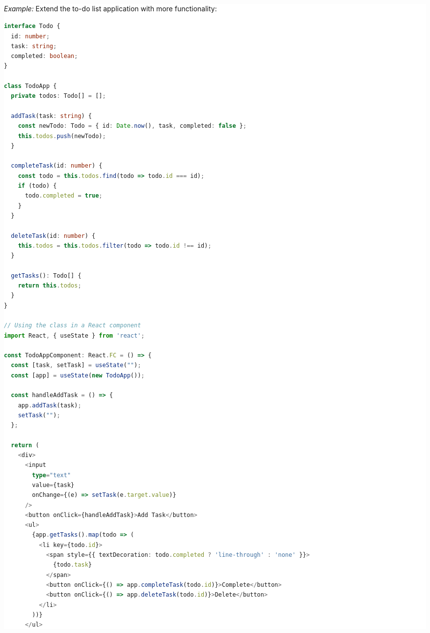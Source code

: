   *Example:* Extend the to-do list application with more functionality:

  ```typescript
  interface Todo {
    id: number;
    task: string;
    completed: boolean;
  }

  class TodoApp {
    private todos: Todo[] = [];

    addTask(task: string) {
      const newTodo: Todo = { id: Date.now(), task, completed: false };
      this.todos.push(newTodo);
    }

    completeTask(id: number) {
      const todo = this.todos.find(todo => todo.id === id);
      if (todo) {
        todo.completed = true;
      }
    }

    deleteTask(id: number) {
      this.todos = this.todos.filter(todo => todo.id !== id);
    }

    getTasks(): Todo[] {
      return this.todos;
    }
  }

  // Using the class in a React component
  import React, { useState } from 'react';

  const TodoAppComponent: React.FC = () => {
    const [task, setTask] = useState("");
    const [app] = useState(new TodoApp());

    const handleAddTask = () => {
      app.addTask(task);
      setTask("");
    };

    return (
      <div>
        <input
          type="text"
          value={task}
          onChange={(e) => setTask(e.target.value)}
        />
        <button onClick={handleAddTask}>Add Task</button>
        <ul>
          {app.getTasks().map(todo => (
            <li key={todo.id}>
              <span style={{ textDecoration: todo.completed ? 'line-through' : 'none' }}>
                {todo.task}
              </span>
              <button onClick={() => app.completeTask(todo.id)}>Complete</button>
              <button onClick={() => app.deleteTask(todo.id)}>Delete</button>
            </li>
          ))}
        </ul>
  ```